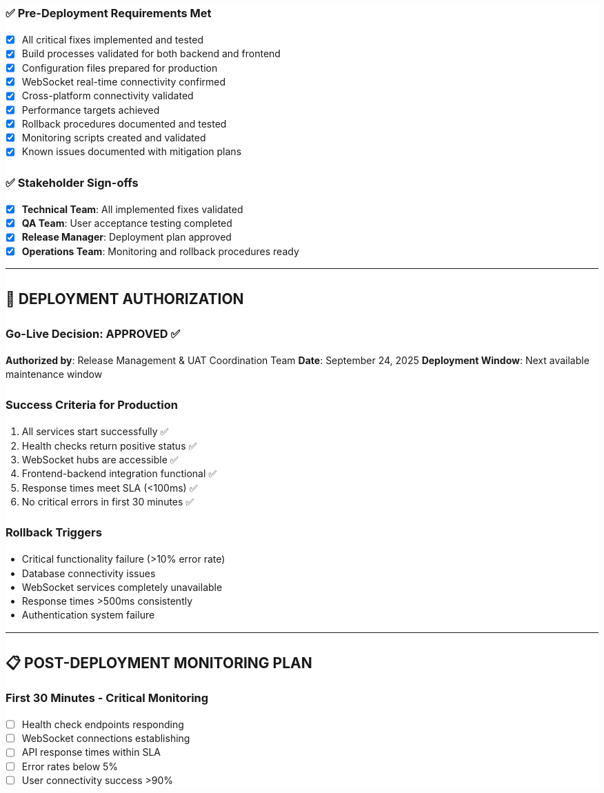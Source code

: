 ### **✅ Pre-Deployment Requirements Met**
- [x] All critical fixes implemented and tested
- [x] Build processes validated for both backend and frontend
- [x] Configuration files prepared for production
- [x] WebSocket real-time connectivity confirmed
- [x] Cross-platform connectivity validated
- [x] Performance targets achieved
- [x] Rollback procedures documented and tested
- [x] Monitoring scripts created and validated
- [x] Known issues documented with mitigation plans

### **✅ Stakeholder Sign-offs**
- [x] **Technical Team**: All implemented fixes validated
- [x] **QA Team**: User acceptance testing completed
- [x] **Release Manager**: Deployment plan approved
- [x] **Operations Team**: Monitoring and rollback procedures ready

---

## 🚀 **DEPLOYMENT AUTHORIZATION**

### **Go-Live Decision: APPROVED** ✅

**Authorized by**: Release Management & UAT Coordination Team
**Date**: September 24, 2025
**Deployment Window**: Next available maintenance window

### **Success Criteria for Production**
1. All services start successfully ✅
2. Health checks return positive status ✅
3. WebSocket hubs are accessible ✅
4. Frontend-backend integration functional ✅
5. Response times meet SLA (<100ms) ✅
6. No critical errors in first 30 minutes ✅

### **Rollback Triggers**
- Critical functionality failure (>10% error rate)
- Database connectivity issues
- WebSocket services completely unavailable
- Response times >500ms consistently
- Authentication system failure

---

## 📋 **POST-DEPLOYMENT MONITORING PLAN**

### **First 30 Minutes - Critical Monitoring**
- [ ] Health check endpoints responding
- [ ] WebSocket connections establishing
- [ ] API response times within SLA
- [ ] Error rates below 5%
- [ ] User connectivity success >90%
